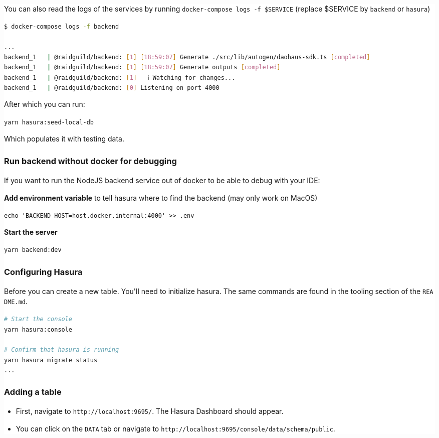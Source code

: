 You can also read the logs of the services by running `docker-compose logs -f $SERVICE` (replace \$SERVICE by `backend` or `hasura`)

```bash
$ docker-compose logs -f backend

...
backend_1   | @raidguild/backend: [1] [18:59:07] Generate ./src/lib/autogen/daohaus-sdk.ts [completed]
backend_1   | @raidguild/backend: [1] [18:59:07] Generate outputs [completed]
backend_1   | @raidguild/backend: [1]   ℹ Watching for changes...
backend_1   | @raidguild/backend: [0] Listening on port 4000
```

After which you can run:

```bash
yarn hasura:seed-local-db
```

Which populates it with testing data.

### Run backend without docker for debugging

If you want to run the NodeJS backend service out of docker to be able to debug with your IDE:

**Add environment variable** to tell hasura where to find the backend (may only work on MacOS)

```shell script
echo 'BACKEND_HOST=host.docker.internal:4000' >> .env
```

**Start the server**

```shell script
yarn backend:dev
```

### Configuring Hasura

Before you can create a new table. You'll need to initialize hasura. The same commands are found in the tooling section of the `README.md`.

```bash
# Start the console
yarn hasura:console

# Confirm that hasura is running
yarn hasura migrate status
...
```

### Adding a table

- First, navigate to `http://localhost:9695/`. The Hasura Dashboard should appear.

- You can click on the `DATA` tab or navigate to `http://localhost:9695/console/data/schema/public`.
